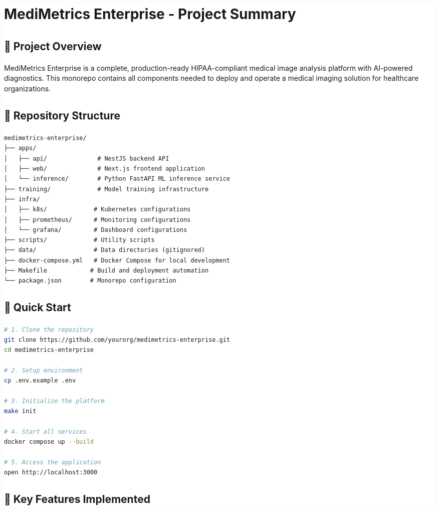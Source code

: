 # MediMetrics Enterprise - Project Summary

## 🎯 Project Overview
MediMetrics Enterprise is a complete, production-ready HIPAA-compliant medical image analysis platform with AI-powered diagnostics. This monorepo contains all components needed to deploy and operate a medical imaging solution for healthcare organizations.

## 📁 Repository Structure

```
medimetrics-enterprise/
├── apps/
│   ├── api/              # NestJS backend API
│   ├── web/              # Next.js frontend application
│   └── inference/        # Python FastAPI ML inference service
├── training/             # Model training infrastructure
├── infra/
│   ├── k8s/             # Kubernetes configurations
│   ├── prometheus/      # Monitoring configurations
│   └── grafana/         # Dashboard configurations
├── scripts/             # Utility scripts
├── data/                # Data directories (gitignored)
├── docker-compose.yml   # Docker Compose for local development
├── Makefile            # Build and deployment automation
└── package.json        # Monorepo configuration

```

## 🚀 Quick Start

```bash
# 1. Clone the repository
git clone https://github.com/yourorg/medimetrics-enterprise.git
cd medimetrics-enterprise

# 2. Setup environment
cp .env.example .env

# 3. Initialize the platform
make init

# 4. Start all services
docker compose up --build

# 5. Access the application
open http://localhost:3000
```

## 🌟 Key Features Implemented
